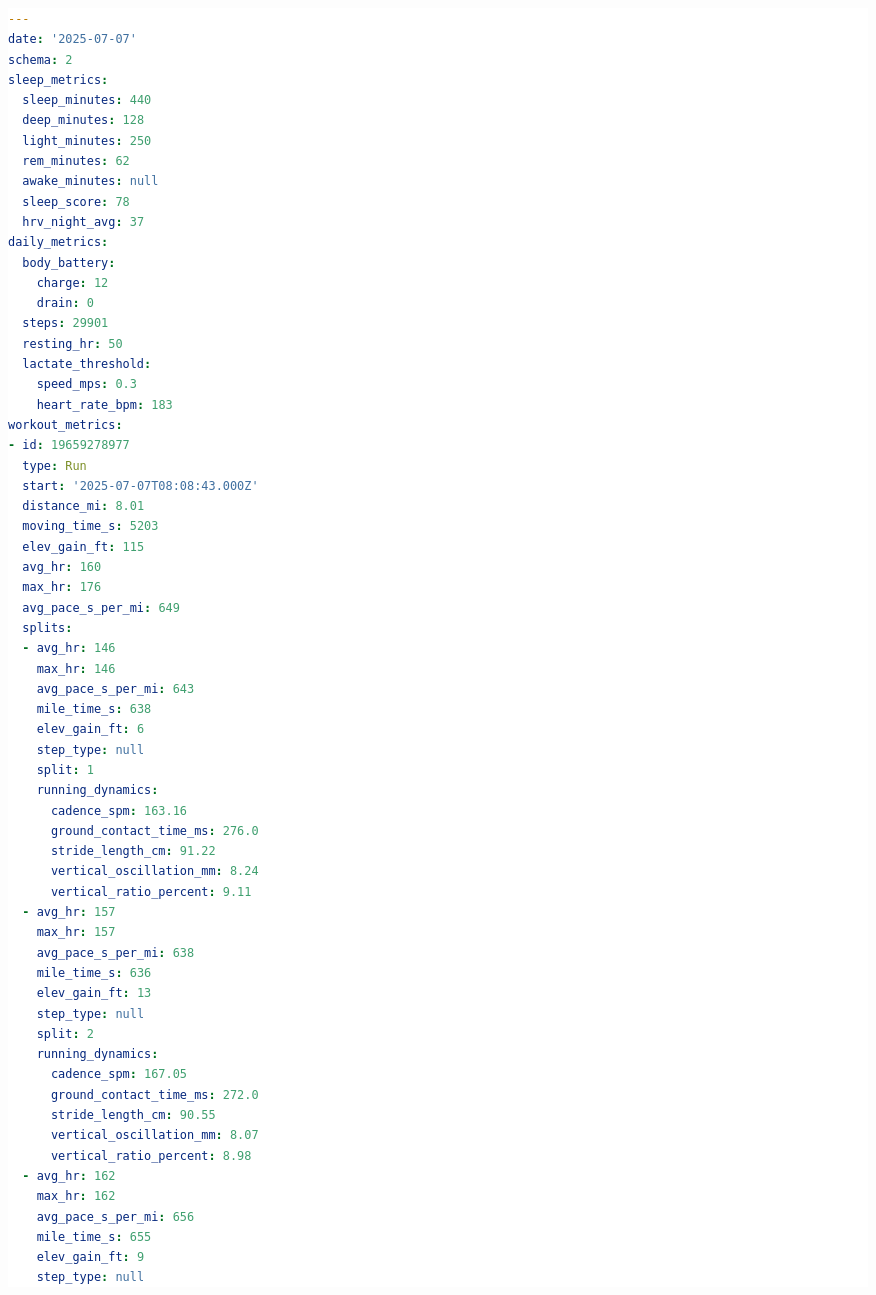 ```yaml
---
date: '2025-07-07'
schema: 2
sleep_metrics:
  sleep_minutes: 440
  deep_minutes: 128
  light_minutes: 250
  rem_minutes: 62
  awake_minutes: null
  sleep_score: 78
  hrv_night_avg: 37
daily_metrics:
  body_battery:
    charge: 12
    drain: 0
  steps: 29901
  resting_hr: 50
  lactate_threshold:
    speed_mps: 0.3
    heart_rate_bpm: 183
workout_metrics:
- id: 19659278977
  type: Run
  start: '2025-07-07T08:08:43.000Z'
  distance_mi: 8.01
  moving_time_s: 5203
  elev_gain_ft: 115
  avg_hr: 160
  max_hr: 176
  avg_pace_s_per_mi: 649
  splits:
  - avg_hr: 146
    max_hr: 146
    avg_pace_s_per_mi: 643
    mile_time_s: 638
    elev_gain_ft: 6
    step_type: null
    split: 1
    running_dynamics:
      cadence_spm: 163.16
      ground_contact_time_ms: 276.0
      stride_length_cm: 91.22
      vertical_oscillation_mm: 8.24
      vertical_ratio_percent: 9.11
  - avg_hr: 157
    max_hr: 157
    avg_pace_s_per_mi: 638
    mile_time_s: 636
    elev_gain_ft: 13
    step_type: null
    split: 2
    running_dynamics:
      cadence_spm: 167.05
      ground_contact_time_ms: 272.0
      stride_length_cm: 90.55
      vertical_oscillation_mm: 8.07
      vertical_ratio_percent: 8.98
  - avg_hr: 162
    max_hr: 162
    avg_pace_s_per_mi: 656
    mile_time_s: 655
    elev_gain_ft: 9
    step_type: null
```